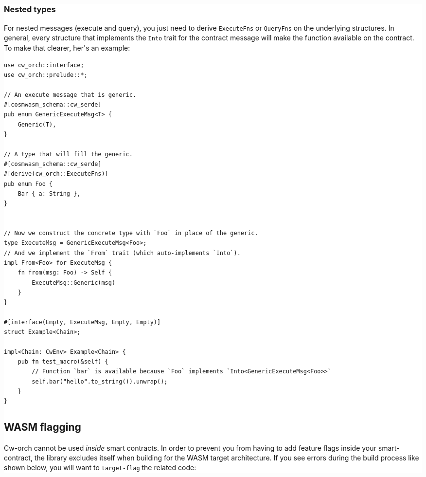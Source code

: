 ### Nested types

For nested messages (execute and query), you just need to derive `ExecuteFns` or `QueryFns` on the underlying structures. In general, every structure that implements the `Into` trait for the contract message will make the function available on the contract. To make that clearer, her's an example:

```rust,ignore
use cw_orch::interface;
use cw_orch::prelude::*;

// An execute message that is generic.
#[cosmwasm_schema::cw_serde]
pub enum GenericExecuteMsg<T> {
    Generic(T),
}

// A type that will fill the generic.
#[cosmwasm_schema::cw_serde]
#[derive(cw_orch::ExecuteFns)]
pub enum Foo {
    Bar { a: String },
}


// Now we construct the concrete type with `Foo` in place of the generic.
type ExecuteMsg = GenericExecuteMsg<Foo>;
// And we implement the `From` trait (which auto-implements `Into`).
impl From<Foo> for ExecuteMsg {
    fn from(msg: Foo) -> Self {
        ExecuteMsg::Generic(msg)
    }
}

#[interface(Empty, ExecuteMsg, Empty, Empty)]
struct Example<Chain>;

impl<Chain: CwEnv> Example<Chain> {
    pub fn test_macro(&self) {
        // Function `bar` is available because `Foo` implements `Into<GenericExecuteMsg<Foo>>`
        self.bar("hello".to_string()).unwrap();
    }
}
```


## WASM flagging

Cw-orch cannot be used *inside* smart contracts. In order to prevent you from having to add feature flags inside your smart-contract, the library excludes itself when building for the WASM target architecture. If you see errors during the build process like shown below, you will want to `target-flag` the related code:
